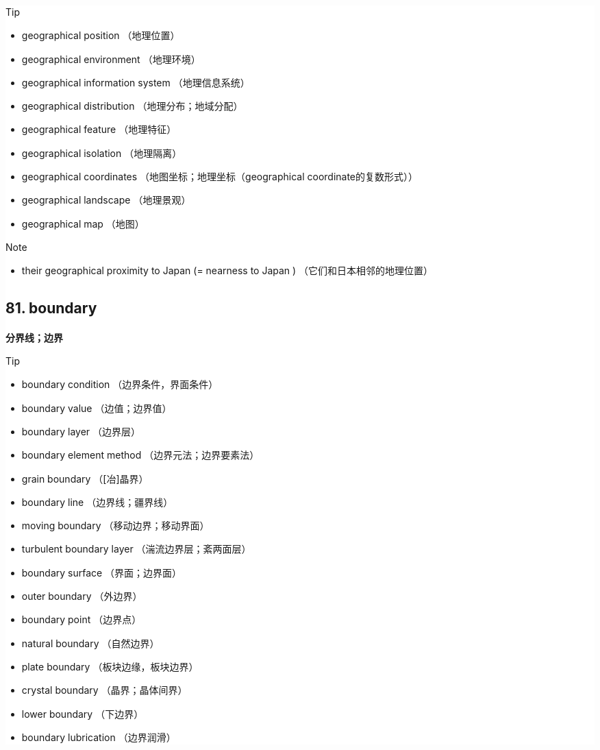 > [!TIP]
>
> - geographical position （地理位置）
>
> - geographical environment （地理环境）
>
> - geographical information system （地理信息系统）
>
> - geographical distribution （地理分布；地域分配）
>
> - geographical feature （地理特征）
>
> - geographical isolation （地理隔离）
>
> - geographical coordinates （地图坐标；地理坐标（geographical coordinate的复数形式））
>
> - geographical landscape （地理景观）
>
> - geographical map （地图）
>

> [!NOTE]
>
> - their geographical proximity to Japan (= nearness to Japan ) （它们和日本相邻的地理位置）
>

## 81. boundary

**分界线；边界**

> [!TIP]
>
> - boundary condition （边界条件，界面条件）
>
> - boundary value （边值；边界值）
>
> - boundary layer （边界层）
>
> - boundary element method （边界元法；边界要素法）
>
> - grain boundary （[冶]晶界）
>
> - boundary line （边界线；疆界线）
>
> - moving boundary （移动边界；移动界面）
>
> - turbulent boundary layer （湍流边界层；紊两面层）
>
> - boundary surface （界面；边界面）
>
> - outer boundary （外边界）
>
> - boundary point （边界点）
>
> - natural boundary （自然边界）
>
> - plate boundary （板块边缘，板块边界）
>
> - crystal boundary （晶界；晶体间界）
>
> - lower boundary （下边界）
>
> - boundary lubrication （边界润滑）
>